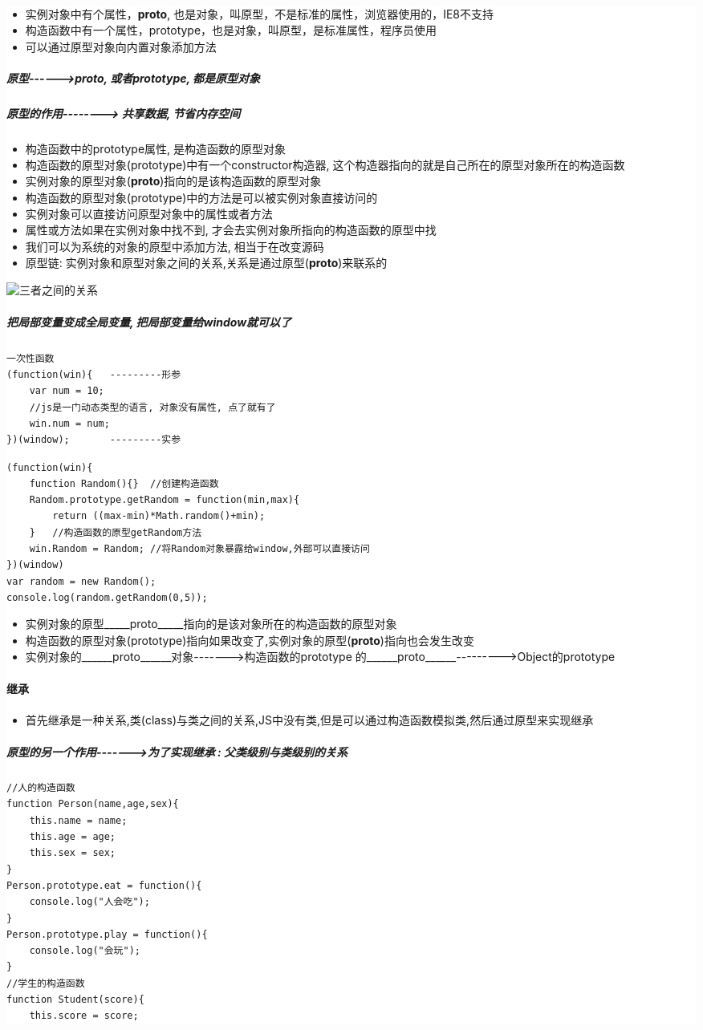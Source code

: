 - 实例对象中有个属性，____proto____, 也是对象，叫原型，不是标准的属性，浏览器使用的，IE8不支持
- 构造函数中有一个属性，prototype，也是对象，叫原型，是标准属性，程序员使用
- 可以通过原型对象向内置对象添加方法

##### 原型------>______proto______, 或者prototype, 都是原型对象

##### 原型的作用-------->	共享数据, 节省内存空间

- 构造函数中的prototype属性, 是构造函数的原型对象
- 构造函数的原型对象(prototype)中有一个constructor构造器, 这个构造器指向的就是自己所在的原型对象所在的构造函数
- 实例对象的原型对象(____proto____)指向的是该构造函数的原型对象
- 构造函数的原型对象(prototype)中的方法是可以被实例对象直接访问的
- 实例对象可以直接访问原型对象中的属性或者方法
- 属性或方法如果在实例对象中找不到, 才会去实例对象所指向的构造函数的原型中找
- 我们可以为系统的对象的原型中添加方法, 相当于在改变源码
- 原型链: 实例对象和原型对象之间的关系,关系是通过原型(____proto____)来联系的

![三者之间的关系](C:\Users\user\Desktop\htmlfiles\4.javascript高级\03-JavaScript-高级-第1天\三者之间的关系.png)

##### 把局部变量变成全局变量, 把局部变量给window就可以了

```
一次性函数
(function(win){   ---------形参
	var num = 10;
	//js是一门动态类型的语言, 对象没有属性, 点了就有了
	win.num = num;
})(window);       ---------实参
```

```
(function(win){
	function Random(){}  //创建构造函数
    Random.prototype.getRandom = function(min,max){
        return ((max-min)*Math.random()+min);
    }   //构造函数的原型getRandom方法
    win.Random = Random; //将Random对象暴露给window,外部可以直接访问
})(window)
var random = new Random();
console.log(random.getRandom(0,5));
```

- 实例对象的原型_____proto_____指向的是该对象所在的构造函数的原型对象
- 构造函数的原型对象(prototype)指向如果改变了,实例对象的原型(______proto______)指向也会发生改变
- 实例对象的______proto______对象------->构造函数的prototype  的______proto______--------->Object的prototype

#### 继承

- 首先继承是一种关系,类(class)与类之间的关系,JS中没有类,但是可以通过构造函数模拟类,然后通过原型来实现继承

##### 原型的另一个作用------->为了实现继承  :  父类级别与类级别的关系

```;;
//人的构造函数
function Person(name,age,sex){
    this.name = name;
    this.age = age;
    this.sex = sex;
}
Person.prototype.eat = function(){
    console.log("人会吃");
}
Person.prototype.play = function(){
    console.log("会玩");
}
//学生的构造函数
function Student(score){
    this.score = score;
```